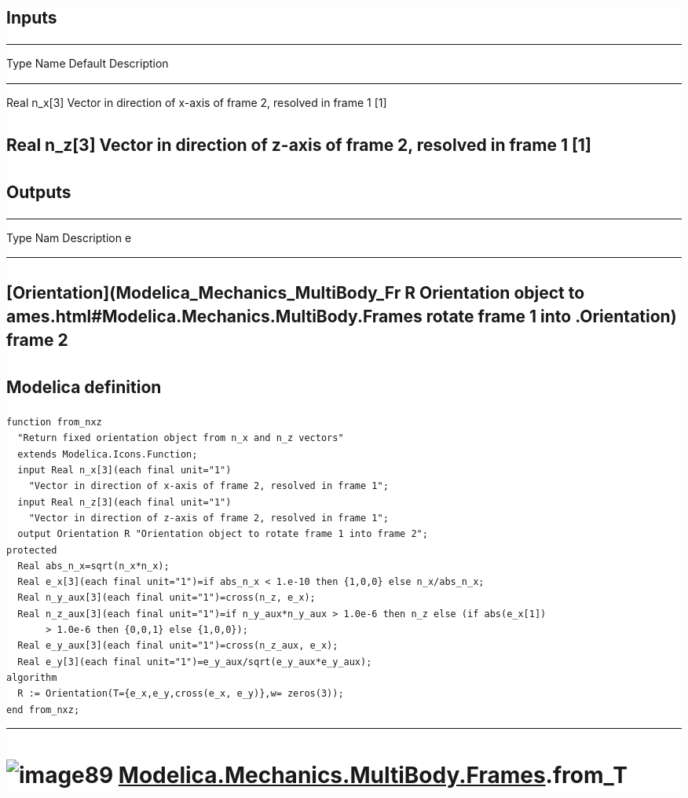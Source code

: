 Inputs
------

  -------------------------------------------------------------------------
  Type   Name     Default  Description
  ------ -------- -------- ------------------------------------------------
  Real   n\_x[3]           Vector in direction of x-axis of frame 2,
                           resolved in frame 1 [1]

  Real   n\_z[3]           Vector in direction of z-axis of frame 2,
                           resolved in frame 1 [1]
  -------------------------------------------------------------------------

Outputs
-------

  ------------------------------------------------------------------------
  Type                                          Nam Description
                                                e   
  --------------------------------------------- --- ----------------------
  [Orientation](Modelica_Mechanics_MultiBody_Fr R   Orientation object to
  ames.html#Modelica.Mechanics.MultiBody.Frames     rotate frame 1 into
  .Orientation)                                     frame 2
  ------------------------------------------------------------------------

Modelica definition
-------------------

    function from_nxz 
      "Return fixed orientation object from n_x and n_z vectors"
      extends Modelica.Icons.Function;
      input Real n_x[3](each final unit="1") 
        "Vector in direction of x-axis of frame 2, resolved in frame 1";
      input Real n_z[3](each final unit="1") 
        "Vector in direction of z-axis of frame 2, resolved in frame 1";
      output Orientation R "Orientation object to rotate frame 1 into frame 2";
    protected 
      Real abs_n_x=sqrt(n_x*n_x);
      Real e_x[3](each final unit="1")=if abs_n_x < 1.e-10 then {1,0,0} else n_x/abs_n_x;
      Real n_y_aux[3](each final unit="1")=cross(n_z, e_x);
      Real n_z_aux[3](each final unit="1")=if n_y_aux*n_y_aux > 1.0e-6 then n_z else (if abs(e_x[1])
           > 1.0e-6 then {0,0,1} else {1,0,0});
      Real e_y_aux[3](each final unit="1")=cross(n_z_aux, e_x);
      Real e_y[3](each final unit="1")=e_y_aux/sqrt(e_y_aux*e_y_aux);
    algorithm 
      R := Orientation(T={e_x,e_y,cross(e_x, e_y)},w= zeros(3));
    end from_nxz;

* * * * *

![image89](Modelica.Mechanics.MultiBody.Frames.orientationConstraintI.png) [Modelica.Mechanics.MultiBody.Frames](Modelica_Mechanics_MultiBody_Frames.html#Modelica.Mechanics.MultiBody.Frames).from\_T
======================================================================================================================================================================================================
